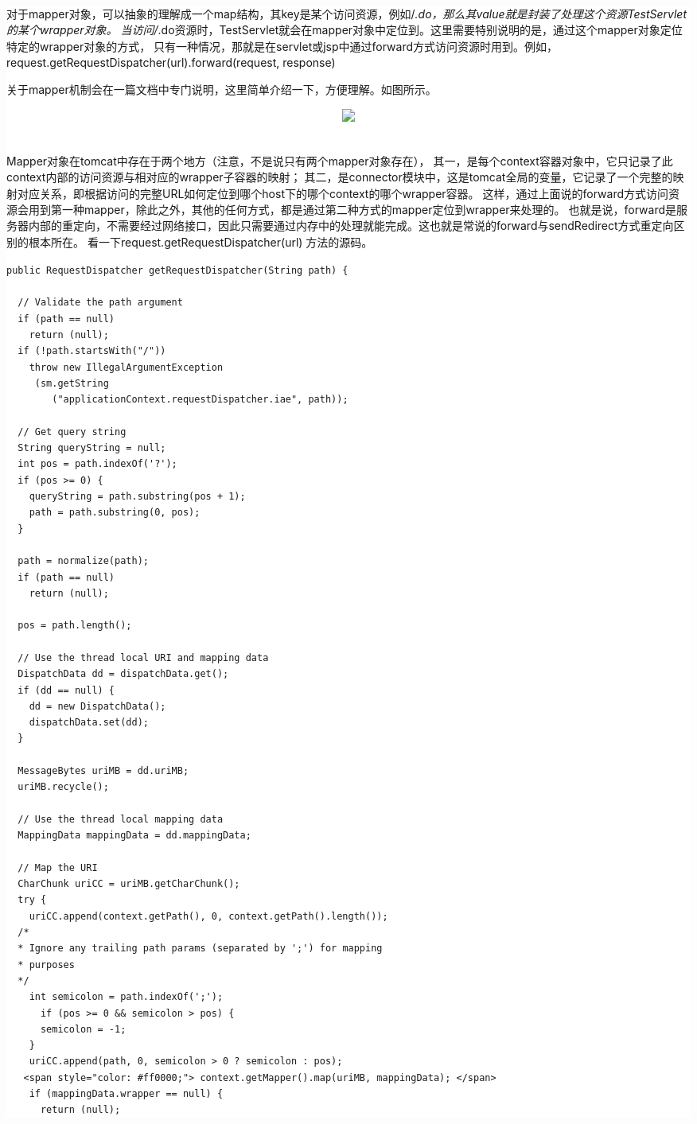 对于mapper对象，可以抽象的理解成一个map结构，其key是某个访问资源，例如/*.do，那么其value就是封装了处理这个资源TestServlet的某个wrapper对象。
当访问/*.do资源时，TestServlet就会在mapper对象中定位到。这里需要特别说明的是，通过这个mapper对象定位特定的wrapper对象的方式，
只有一种情况，那就是在servlet或jsp中通过forward方式访问资源时用到。例如，
request.getRequestDispatcher(url).forward(request, response)  

关于mapper机制会在一篇文档中专门说明，这里简单介绍一下，方便理解。如图所示。
<div align="center"> <img src="../../pics/tomcat源码2-4.jpg"/> </div><br>

Mapper对象在tomcat中存在于两个地方（注意，不是说只有两个mapper对象存在），
其一，是每个context容器对象中，它只记录了此context内部的访问资源与相对应的wrapper子容器的映射；
其二，是connector模块中，这是tomcat全局的变量，它记录了一个完整的映射对应关系，即根据访问的完整URL如何定位到哪个host下的哪个context的哪个wrapper容器。
这样，通过上面说的forward方式访问资源会用到第一种mapper，除此之外，其他的任何方式，都是通过第二种方式的mapper定位到wrapper来处理的。
也就是说，forward是服务器内部的重定向，不需要经过网络接口，因此只需要通过内存中的处理就能完成。这也就是常说的forward与sendRedirect方式重定向区别的根本所在。
看一下request.getRequestDispatcher(url) 方法的源码。

    public RequestDispatcher getRequestDispatcher(String path) {   
      
      // Validate the path argument   
      if (path == null)   
        return (null);   
      if (!path.startsWith("/"))   
        throw new IllegalArgumentException   
         (sm.getString   
            ("applicationContext.requestDispatcher.iae", path));   
      
      // Get query string   
      String queryString = null;   
      int pos = path.indexOf('?');   
      if (pos >= 0) {   
        queryString = path.substring(pos + 1);   
        path = path.substring(0, pos);   
      }   
      
      path = normalize(path);   
      if (path == null)   
        return (null);   
      
      pos = path.length();   
      
      // Use the thread local URI and mapping data   
      DispatchData dd = dispatchData.get();   
      if (dd == null) {   
        dd = new DispatchData();   
        dispatchData.set(dd);   
      }   
      
      MessageBytes uriMB = dd.uriMB;   
      uriMB.recycle();   
      
      // Use the thread local mapping data   
      MappingData mappingData = dd.mappingData;   
      
      // Map the URI   
      CharChunk uriCC = uriMB.getCharChunk();   
      try {   
        uriCC.append(context.getPath(), 0, context.getPath().length());   
      /*  
      * Ignore any trailing path params (separated by ';') for mapping  
      * purposes  
      */   
        int semicolon = path.indexOf(';');   
          if (pos >= 0 && semicolon > pos) {   
          semicolon = -1;   
        }   
        uriCC.append(path, 0, semicolon > 0 ? semicolon : pos);   
       <span style="color: #ff0000;"> context.getMapper().map(uriMB, mappingData); </span>  
        if (mappingData.wrapper == null) {   
          return (null);   